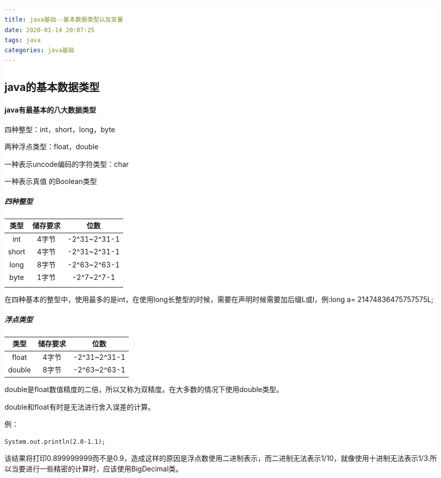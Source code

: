 ```yaml
---
title: java基础--基本数据类型以及变量
date: 2020-01-14 20:07:25
tags: java
categories: java基础
---
```




## java的基本数据类型

#### java有最基本的八大数据类型

四种整型：int，short，long，byte

两种浮点类型：float，double

一种表示uncode编码的字符类型：char

一种表示真值 的Boolean类型

##### 四种整型

| 类型  | 储存要求 |     位数     |
| :---: | :------: | :----------: |
|  int  |  4字节   | -2^31~2^31-1 |
| short |  4字节   | -2^31~2^31-1 |
| long  |  8字节   | -2^63~2^63-1 |
| byte  |  1字节   |  -2^7~2^7-1  |
|       |          |              |

在四种基本的整型中，使用最多的是int，在使用long长整型的时候，需要在声明时候需要加后缀L或l，例:long a= 21474836475757575L;

##### 浮点类型

|  类型  | 储存要求 |     位数     |
| :----: | :------: | :----------: |
| float  |  4字节   | -2^31~2^31-1 |
| double |  8字节   | -2^63~2^63-1 |

double是float数值精度的二倍，所以又称为双精度。在大多数的情况下使用double类型。

double和float有时是无法进行舍入误差的计算。

例：

```
System.out.println(2.0-1.1);
```

该结果将打印0.899999999而不是0.9，造成这样的原因是浮点数使用二进制表示，而二进制无法表示1/10，就像使用十进制无法表示1/3.所以当要进行一些精密的计算时，应该使用BigDecimal类。

